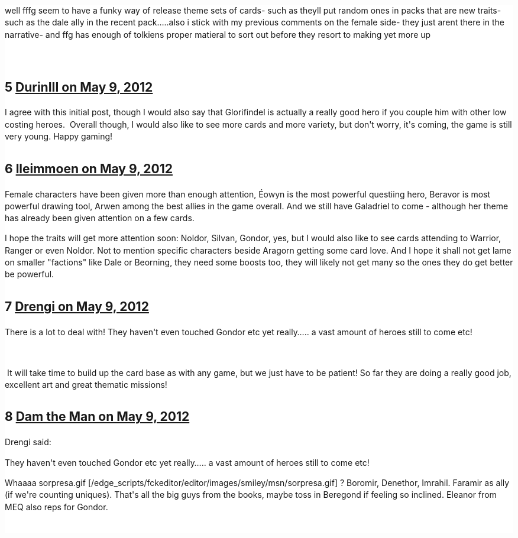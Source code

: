 well fffg seem to have a funky way of release theme sets of cards- such as theyll put random ones in packs that are new traits- such as the dale ally in the recent pack…..also i stick with my previous comments on the female side- they just arent there in the narrative- and ffg has enough of tolkiens proper matieral to sort out before they resort to making yet more up

 

## 5 [DurinIII on May 9, 2012](https://community.fantasyflightgames.com/topic/64278-lack-of-cards/?do=findComment&comment=628181)

I agree with this initial post, though I would also say that Glorifindel is actually a really good hero if you couple him with other low costing heroes.  Overall though, I would also like to see more cards and more variety, but don't worry, it's coming, the game is still very young. Happy gaming!

## 6 [lleimmoen on May 9, 2012](https://community.fantasyflightgames.com/topic/64278-lack-of-cards/?do=findComment&comment=628264)

Female characters have been given more than enough attention, Éowyn is the most powerful questiing hero, Beravor is most powerful drawing tool, Arwen among the best allies in the game overall. And we still have Galadriel to come - although her theme has already been given attention on a few cards.

I hope the traits will get more attention soon: Noldor, Silvan, Gondor, yes, but I would also like to see cards attending to Warrior, Ranger or even Noldor. Not to mention specific characters beside Aragorn getting some card love. And I hope it shall not get lame on smaller "factions" like Dale or Beorning, they need some boosts too, they will likely not get many so the ones they do get better be powerful.

## 7 [Drengi on May 9, 2012](https://community.fantasyflightgames.com/topic/64278-lack-of-cards/?do=findComment&comment=628279)

There is a lot to deal with! They haven't even touched Gondor etc yet really….. a vast amount of heroes still to come etc!

 

 It will take time to build up the card base as with any game, but we just have to be patient! So far they are doing a really good job, excellent art and great thematic missions!

## 8 [Dam the Man on May 9, 2012](https://community.fantasyflightgames.com/topic/64278-lack-of-cards/?do=findComment&comment=628280)

Drengi said:

They haven't even touched Gondor etc yet really….. a vast amount of heroes still to come etc! 

Whaaaa sorpresa.gif [/edge_scripts/fckeditor/editor/images/smiley/msn/sorpresa.gif] ? Boromir, Denethor, Imrahil. Faramir as ally (if we're counting uniques). That's all the big guys from the books, maybe toss in Beregond if feeling so inclined. Eleanor from MEQ also reps for Gondor.

 
